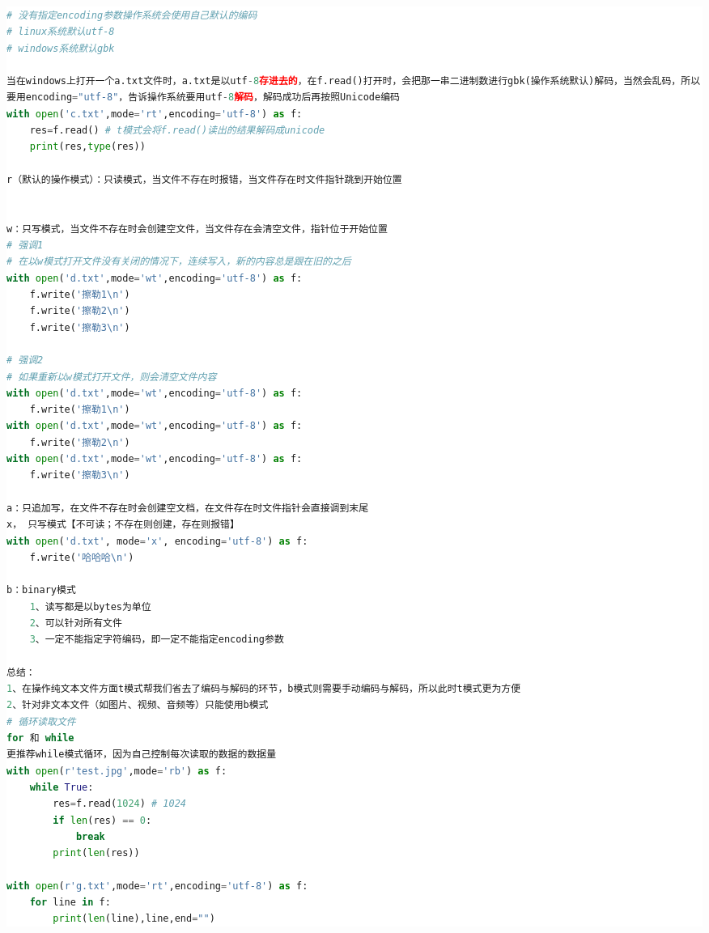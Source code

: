 ```python
# 没有指定encoding参数操作系统会使用自己默认的编码
# linux系统默认utf-8
# windows系统默认gbk

当在windows上打开一个a.txt文件时，a.txt是以utf-8存进去的，在f.read()打开时，会把那一串二进制数进行gbk(操作系统默认)解码，当然会乱码，所以要用encoding="utf-8"，告诉操作系统要用utf-8解码，解码成功后再按照Unicode编码
with open('c.txt',mode='rt',encoding='utf-8') as f:
    res=f.read() # t模式会将f.read()读出的结果解码成unicode
    print(res,type(res))
    
r（默认的操作模式）：只读模式，当文件不存在时报错，当文件存在时文件指针跳到开始位置


w：只写模式，当文件不存在时会创建空文件，当文件存在会清空文件，指针位于开始位置
# 强调1
# 在以w模式打开文件没有关闭的情况下，连续写入，新的内容总是跟在旧的之后
with open('d.txt',mode='wt',encoding='utf-8') as f:
    f.write('擦勒1\n')
    f.write('擦勒2\n')
    f.write('擦勒3\n')
    
# 强调2
# 如果重新以w模式打开文件，则会清空文件内容
with open('d.txt',mode='wt',encoding='utf-8') as f:
    f.write('擦勒1\n')
with open('d.txt',mode='wt',encoding='utf-8') as f:
    f.write('擦勒2\n')
with open('d.txt',mode='wt',encoding='utf-8') as f:
    f.write('擦勒3\n')
    
a：只追加写，在文件不存在时会创建空文档，在文件存在时文件指针会直接调到末尾
x， 只写模式【不可读；不存在则创建，存在则报错】
with open('d.txt', mode='x', encoding='utf-8') as f:
    f.write('哈哈哈\n')
    
b：binary模式
    1、读写都是以bytes为单位
    2、可以针对所有文件
    3、一定不能指定字符编码，即一定不能指定encoding参数
    
总结：
1、在操作纯文本文件方面t模式帮我们省去了编码与解码的环节，b模式则需要手动编码与解码，所以此时t模式更为方便
2、针对非文本文件（如图片、视频、音频等）只能使用b模式
# 循环读取文件
for 和 while
更推荐while模式循环，因为自己控制每次读取的数据的数据量
with open(r'test.jpg',mode='rb') as f:
    while True:
        res=f.read(1024) # 1024
        if len(res) == 0:
            break
        print(len(res))
        
with open(r'g.txt',mode='rt',encoding='utf-8') as f:
    for line in f:
        print(len(line),line,end="")
```
